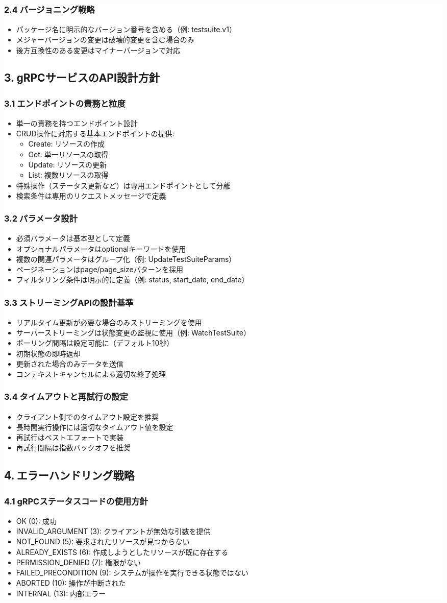 ### 2.4 バージョニング戦略
- パッケージ名に明示的なバージョン番号を含める（例: testsuite.v1）
- メジャーバージョンの変更は破壊的変更を含む場合のみ
- 後方互換性のある変更はマイナーバージョンで対応

## 3. gRPCサービスのAPI設計方針

### 3.1 エンドポイントの責務と粒度
- 単一の責務を持つエンドポイント設計
- CRUD操作に対応する基本エンドポイントの提供:
  - Create: リソースの作成
  - Get: 単一リソースの取得
  - Update: リソースの更新
  - List: 複数リソースの取得
- 特殊操作（ステータス更新など）は専用エンドポイントとして分離
- 検索条件は専用のリクエストメッセージで定義

### 3.2 パラメータ設計
- 必須パラメータは基本型として定義
- オプショナルパラメータはoptionalキーワードを使用
- 複数の関連パラメータはグループ化（例: UpdateTestSuiteParams）
- ページネーションはpage/page_sizeパターンを採用
- フィルタリング条件は明示的に定義（例: status, start_date, end_date）

### 3.3 ストリーミングAPIの設計基準
- リアルタイム更新が必要な場合のみストリーミングを使用
- サーバーストリーミングは状態変更の監視に使用（例: WatchTestSuite）
- ポーリング間隔は設定可能に（デフォルト10秒）
- 初期状態の即時返却
- 更新された場合のみデータを送信
- コンテキストキャンセルによる適切な終了処理

### 3.4 タイムアウトと再試行の設定
- クライアント側でのタイムアウト設定を推奨
- 長時間実行操作には適切なタイムアウト値を設定
- 再試行はベストエフォートで実装
- 再試行間隔は指数バックオフを推奨

## 4. エラーハンドリング戦略

### 4.1 gRPCステータスコードの使用方針
- OK (0): 成功
- INVALID_ARGUMENT (3): クライアントが無効な引数を提供
- NOT_FOUND (5): 要求されたリソースが見つからない
- ALREADY_EXISTS (6): 作成しようとしたリソースが既に存在する
- PERMISSION_DENIED (7): 権限がない
- FAILED_PRECONDITION (9): システムが操作を実行できる状態ではない
- ABORTED (10): 操作が中断された
- INTERNAL (13): 内部エラー
